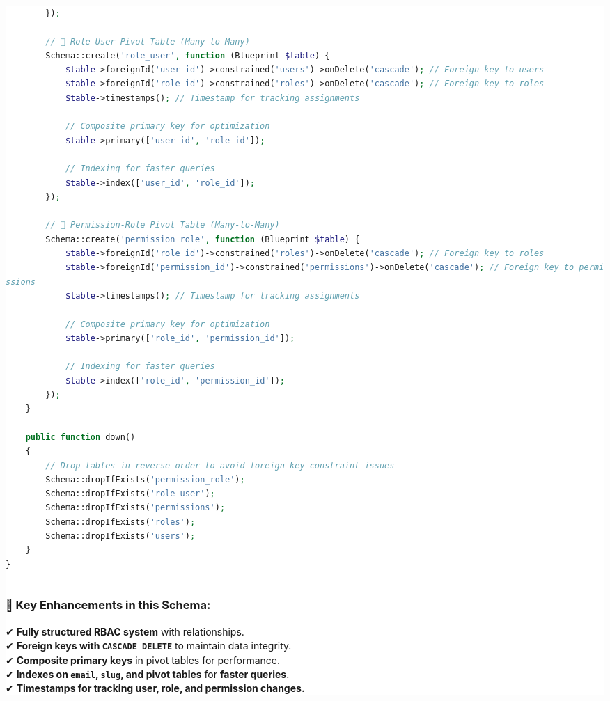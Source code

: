 ```php
        });

        // 🔹 Role-User Pivot Table (Many-to-Many)
        Schema::create('role_user', function (Blueprint $table) {
            $table->foreignId('user_id')->constrained('users')->onDelete('cascade'); // Foreign key to users
            $table->foreignId('role_id')->constrained('roles')->onDelete('cascade'); // Foreign key to roles
            $table->timestamps(); // Timestamp for tracking assignments

            // Composite primary key for optimization
            $table->primary(['user_id', 'role_id']);

            // Indexing for faster queries
            $table->index(['user_id', 'role_id']);
        });

        // 🔹 Permission-Role Pivot Table (Many-to-Many)
        Schema::create('permission_role', function (Blueprint $table) {
            $table->foreignId('role_id')->constrained('roles')->onDelete('cascade'); // Foreign key to roles
            $table->foreignId('permission_id')->constrained('permissions')->onDelete('cascade'); // Foreign key to permissions
            $table->timestamps(); // Timestamp for tracking assignments

            // Composite primary key for optimization
            $table->primary(['role_id', 'permission_id']);

            // Indexing for faster queries
            $table->index(['role_id', 'permission_id']);
        });
    }

    public function down()
    {
        // Drop tables in reverse order to avoid foreign key constraint issues
        Schema::dropIfExists('permission_role');
        Schema::dropIfExists('role_user');
        Schema::dropIfExists('permissions');
        Schema::dropIfExists('roles');
        Schema::dropIfExists('users');
    }
}
```

---

### **🚀 Key Enhancements in this Schema:**
✔ **Fully structured RBAC system** with relationships.  
✔ **Foreign keys with `CASCADE DELETE`** to maintain data integrity.  
✔ **Composite primary keys** in pivot tables for performance.  
✔ **Indexes on `email`, `slug`, and pivot tables** for **faster queries**.  
✔ **Timestamps for tracking user, role, and permission changes.**

